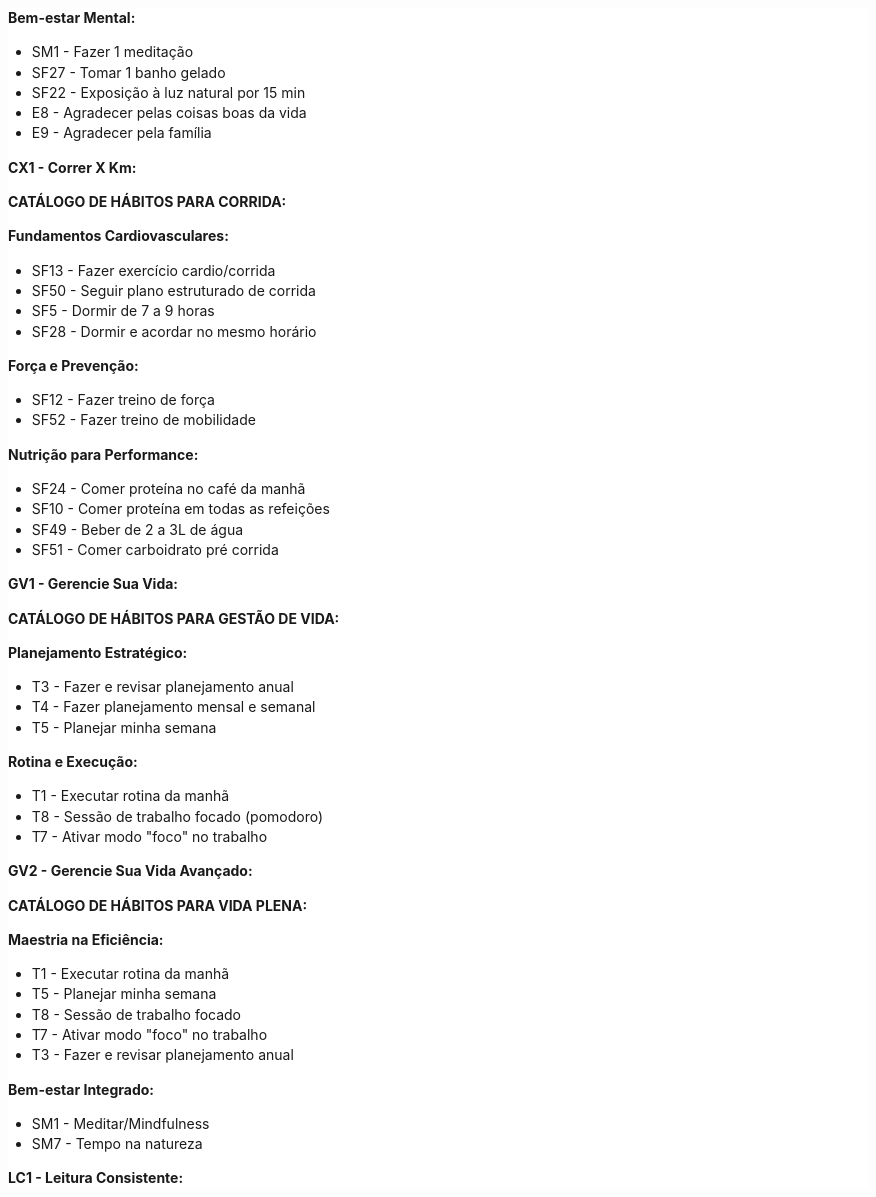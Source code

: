 **Bem-estar Mental:**
- SM1 - Fazer 1 meditação
- SF27 - Tomar 1 banho gelado
- SF22 - Exposição à luz natural por 15 min
- E8 - Agradecer pelas coisas boas da vida
- E9 - Agradecer pela família

**CX1 - Correr X Km:**

**CATÁLOGO DE HÁBITOS PARA CORRIDA:**

**Fundamentos Cardiovasculares:**
- SF13 - Fazer exercício cardio/corrida
- SF50 - Seguir plano estruturado de corrida
- SF5 - Dormir de 7 a 9 horas
- SF28 - Dormir e acordar no mesmo horário

**Força e Prevenção:**
- SF12 - Fazer treino de força
- SF52 - Fazer treino de mobilidade

**Nutrição para Performance:**
- SF24 - Comer proteína no café da manhã
- SF10 - Comer proteína em todas as refeições
- SF49 - Beber de 2 a 3L de água
- SF51 - Comer carboidrato pré corrida

**GV1 - Gerencie Sua Vida:**

**CATÁLOGO DE HÁBITOS PARA GESTÃO DE VIDA:**

**Planejamento Estratégico:**
- T3 - Fazer e revisar planejamento anual
- T4 - Fazer planejamento mensal e semanal
- T5 - Planejar minha semana

**Rotina e Execução:**
- T1 - Executar rotina da manhã
- T8 - Sessão de trabalho focado (pomodoro)
- T7 - Ativar modo "foco" no trabalho

**GV2 - Gerencie Sua Vida Avançado:**

**CATÁLOGO DE HÁBITOS PARA VIDA PLENA:**

**Maestria na Eficiência:**
- T1 - Executar rotina da manhã
- T5 - Planejar minha semana
- T8 - Sessão de trabalho focado
- T7 - Ativar modo "foco" no trabalho
- T3 - Fazer e revisar planejamento anual

**Bem-estar Integrado:**
- SM1 - Meditar/Mindfulness
- SM7 - Tempo na natureza

**LC1 - Leitura Consistente:**

